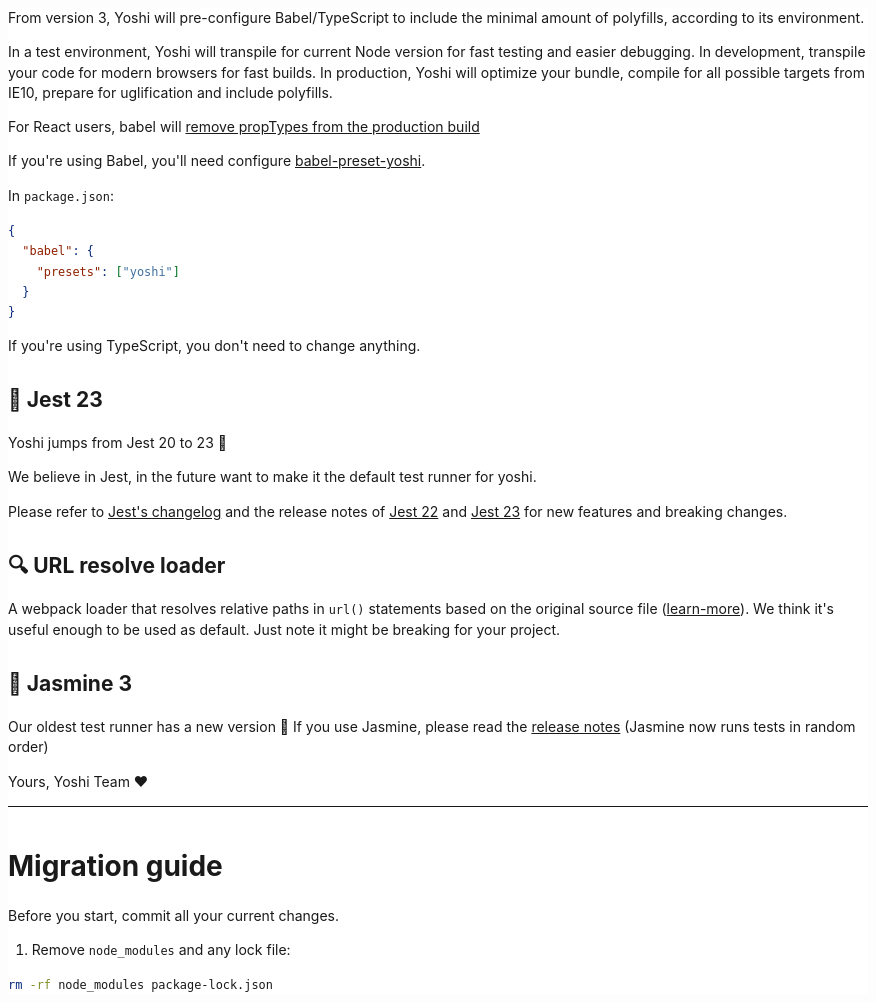 From version 3, Yoshi will pre-configure Babel/TypeScript to include the minimal amount of polyfills, according to its environment.

In a test environment, Yoshi will transpile for current Node version for fast testing and easier debugging. In development, transpile your code for modern browsers for fast builds. In production, Yoshi will optimize your bundle, compile for all possible targets from IE10, prepare for uglification and include polyfills.

For React users, babel will [remove propTypes from the production build](https://github.com/oliviertassinari/babel-plugin-transform-react-remove-prop-types)

If you're using Babel, you'll need configure [babel-preset-yoshi](https://github.com/wix/yoshi/blob/version_3.x/packages/babel-preset-yoshi/README.md).

In `package.json`:

```json
{
  "babel": {
    "presets": ["yoshi"]
  }
}
```

If you're using TypeScript, you don't need to change anything.

## 🤹 Jest 23

Yoshi jumps from Jest 20 to 23 :tada:

We believe in Jest, in the future want to make it the default test runner for yoshi.

Please refer to [Jest's changelog](https://github.com/facebook/jest/blob/master/CHANGELOG.md) and the release notes of [Jest 22](http://jestjs.io/blog/2017/12/18/jest-22) and [Jest 23](http://jestjs.io/blog/2018/05/29/jest-23-blazing-fast-delightful-testing) for new features and breaking changes.

## 🔍 URL resolve loader
A webpack loader that resolves relative paths in `url()` statements based on the original source file ([learn-more](https://github.com/bholloway/resolve-url-loader)). We think it's useful enough to be used as default. Just note it might be breaking for your project.

## 💎 Jasmine 3
Our oldest test runner has a new version :tada:
If you use Jasmine, please read the [release notes](https://github.com/jasmine/jasmine/blob/master/release_notes/3.0.md#breaking-changes) (Jasmine now runs tests in random order)

Yours, Yoshi Team ❤️

___________________________

# Migration guide
Before you start, commit all your current changes.

1. Remove `node_modules` and any lock file:
```bash
rm -rf node_modules package-lock.json
```
